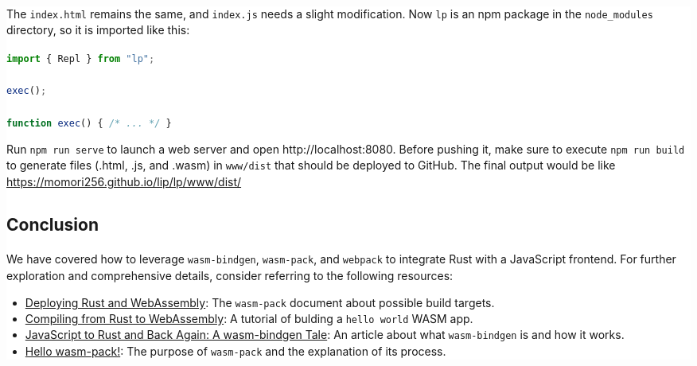 The `index.html` remains the same, and `index.js` needs a slight modification. Now `lp` is an npm package in the `node_modules` directory, so it is imported like this:

```js
import { Repl } from "lp";

exec();

function exec() { /* ... */ }
```

Run `npm run serve` to launch a web server and open http://localhost:8080. Before pushing it, make sure to execute `npm run build` to generate files (.html, .js, and .wasm) in `www/dist` that should be deployed to GitHub. The final output would be like https://momori256.github.io/lip/lp/www/dist/

## Conclusion

We have covered how to leverage `wasm-bindgen`, `wasm-pack`, and `webpack` to integrate Rust with a JavaScript frontend. For further exploration and comprehensive details, consider referring to the following resources:

- [Deploying Rust and WebAssembly](https://rustwasm.github.io/docs/wasm-bindgen/reference/deployment.html): The `wasm-pack` document about possible build targets.
- [Compiling from Rust to WebAssembly](https://developer.mozilla.org/en-US/docs/WebAssembly/Rust_to_Wasm): A tutorial of bulding a `hello world` WASM app.
- [JavaScript to Rust and Back Again: A wasm-bindgen Tale](https://hacks.mozilla.org/2018/04/javascript-to-rust-and-back-again-a-wasm-bindgen-tale/): An article about what `wasm-bindgen` is and how it works.
- [Hello wasm-pack!](https://hacks.mozilla.org/2018/04/hello-wasm-pack/): The purpose of `wasm-pack` and the explanation of its process.
